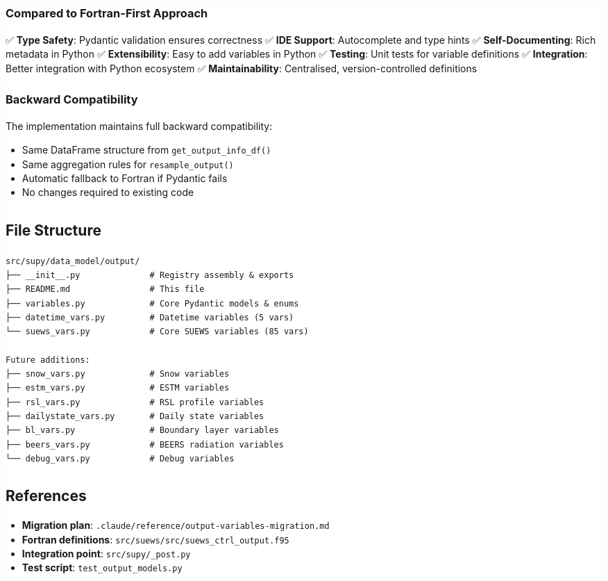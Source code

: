 ### Compared to Fortran-First Approach

✅ **Type Safety**: Pydantic validation ensures correctness
✅ **IDE Support**: Autocomplete and type hints
✅ **Self-Documenting**: Rich metadata in Python
✅ **Extensibility**: Easy to add variables in Python
✅ **Testing**: Unit tests for variable definitions
✅ **Integration**: Better integration with Python ecosystem
✅ **Maintainability**: Centralised, version-controlled definitions

### Backward Compatibility

The implementation maintains full backward compatibility:

- Same DataFrame structure from `get_output_info_df()`
- Same aggregation rules for `resample_output()`
- Automatic fallback to Fortran if Pydantic fails
- No changes required to existing code

## File Structure

```
src/supy/data_model/output/
├── __init__.py              # Registry assembly & exports
├── README.md                # This file
├── variables.py             # Core Pydantic models & enums
├── datetime_vars.py         # Datetime variables (5 vars)
└── suews_vars.py            # Core SUEWS variables (85 vars)

Future additions:
├── snow_vars.py             # Snow variables
├── estm_vars.py             # ESTM variables
├── rsl_vars.py              # RSL profile variables
├── dailystate_vars.py       # Daily state variables
├── bl_vars.py               # Boundary layer variables
├── beers_vars.py            # BEERS radiation variables
└── debug_vars.py            # Debug variables
```

## References

- **Migration plan**: `.claude/reference/output-variables-migration.md`
- **Fortran definitions**: `src/suews/src/suews_ctrl_output.f95`
- **Integration point**: `src/supy/_post.py`
- **Test script**: `test_output_models.py`
